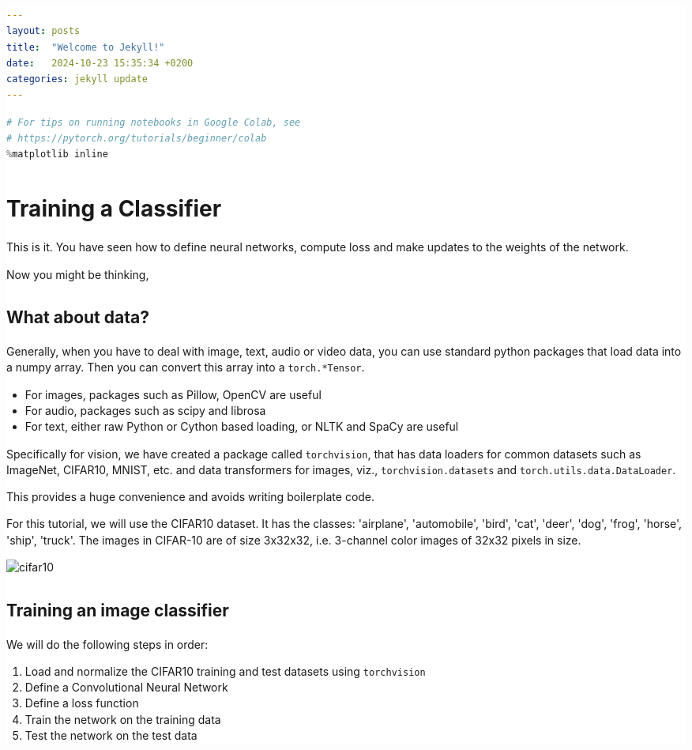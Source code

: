 ```yaml
---
layout: posts
title:  "Welcome to Jekyll!"
date:   2024-10-23 15:35:34 +0200
categories: jekyll update
---
```


```python
# For tips on running notebooks in Google Colab, see
# https://pytorch.org/tutorials/beginner/colab
%matplotlib inline
```

Training a Classifier
=====================

This is it. You have seen how to define neural networks, compute loss
and make updates to the weights of the network.

Now you might be thinking,

What about data?
----------------

Generally, when you have to deal with image, text, audio or video data,
you can use standard python packages that load data into a numpy array.
Then you can convert this array into a `torch.*Tensor`.

-   For images, packages such as Pillow, OpenCV are useful
-   For audio, packages such as scipy and librosa
-   For text, either raw Python or Cython based loading, or NLTK and
    SpaCy are useful

Specifically for vision, we have created a package called `torchvision`,
that has data loaders for common datasets such as ImageNet, CIFAR10,
MNIST, etc. and data transformers for images, viz.,
`torchvision.datasets` and `torch.utils.data.DataLoader`.

This provides a huge convenience and avoids writing boilerplate code.

For this tutorial, we will use the CIFAR10 dataset. It has the classes:
'airplane', 'automobile', 'bird', 'cat', 'deer', 'dog', 'frog', 'horse',
'ship', 'truck'. The images in CIFAR-10 are of size 3x32x32, i.e.
3-channel color images of 32x32 pixels in size.

![cifar10](https://pytorch.org/tutorials/_static/img/cifar10.png)

Training an image classifier
----------------------------

We will do the following steps in order:

1.  Load and normalize the CIFAR10 training and test datasets using
    `torchvision`
2.  Define a Convolutional Neural Network
3.  Define a loss function
4.  Train the network on the training data
5.  Test the network on the test data
